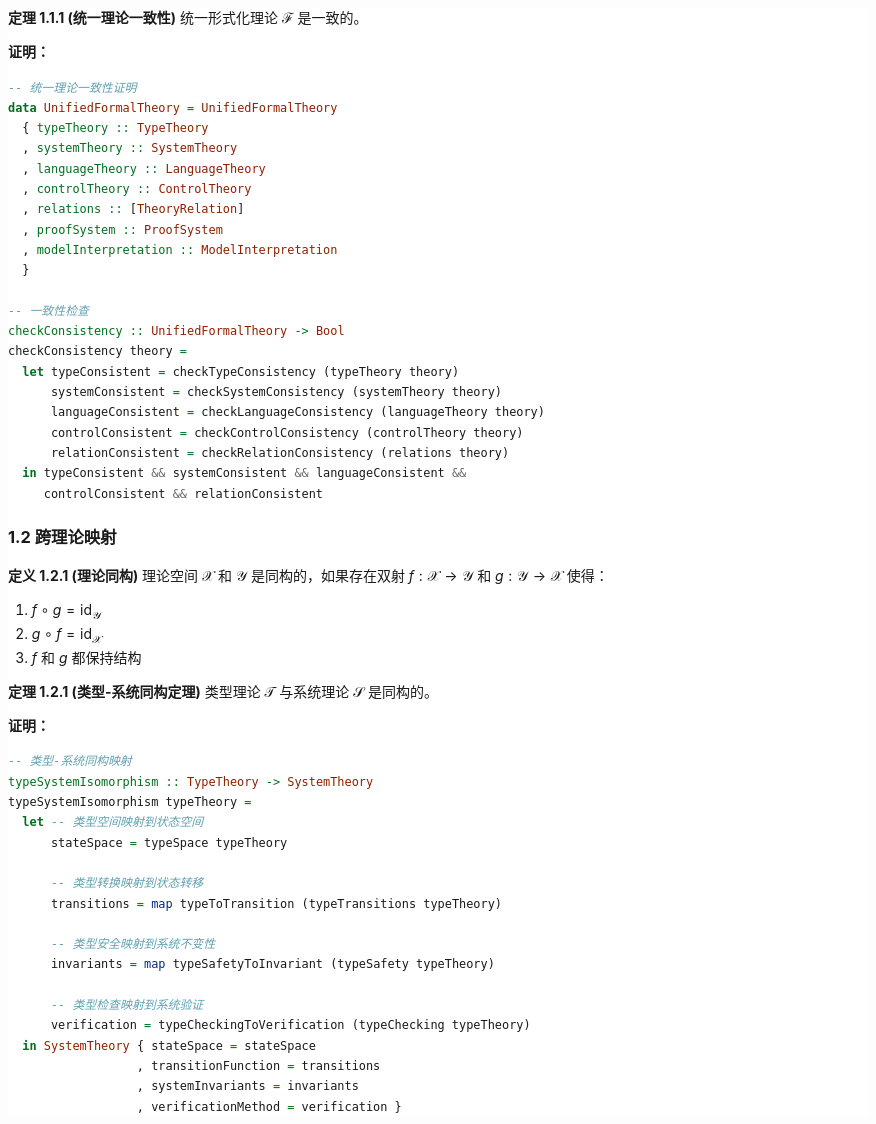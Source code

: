 **定理 1.1.1 (统一理论一致性)**
统一形式化理论 $\mathcal{F}$ 是一致的。

**证明：**
```haskell
-- 统一理论一致性证明
data UnifiedFormalTheory = UnifiedFormalTheory
  { typeTheory :: TypeTheory
  , systemTheory :: SystemTheory
  , languageTheory :: LanguageTheory
  , controlTheory :: ControlTheory
  , relations :: [TheoryRelation]
  , proofSystem :: ProofSystem
  , modelInterpretation :: ModelInterpretation
  }

-- 一致性检查
checkConsistency :: UnifiedFormalTheory -> Bool
checkConsistency theory = 
  let typeConsistent = checkTypeConsistency (typeTheory theory)
      systemConsistent = checkSystemConsistency (systemTheory theory)
      languageConsistent = checkLanguageConsistency (languageTheory theory)
      controlConsistent = checkControlConsistency (controlTheory theory)
      relationConsistent = checkRelationConsistency (relations theory)
  in typeConsistent && systemConsistent && languageConsistent && 
     controlConsistent && relationConsistent
```

### 1.2 跨理论映射

**定义 1.2.1 (理论同构)**
理论空间 $\mathcal{X}$ 和 $\mathcal{Y}$ 是同构的，如果存在双射 $f : \mathcal{X} \rightarrow \mathcal{Y}$ 和 $g : \mathcal{Y} \rightarrow \mathcal{X}$ 使得：

1. $f \circ g = \text{id}_{\mathcal{Y}}$
2. $g \circ f = \text{id}_{\mathcal{X}}$
3. $f$ 和 $g$ 都保持结构

**定理 1.2.1 (类型-系统同构定理)**
类型理论 $\mathcal{T}$ 与系统理论 $\mathcal{S}$ 是同构的。

**证明：**
```haskell
-- 类型-系统同构映射
typeSystemIsomorphism :: TypeTheory -> SystemTheory
typeSystemIsomorphism typeTheory = 
  let -- 类型空间映射到状态空间
      stateSpace = typeSpace typeTheory
      
      -- 类型转换映射到状态转移
      transitions = map typeToTransition (typeTransitions typeTheory)
      
      -- 类型安全映射到系统不变性
      invariants = map typeSafetyToInvariant (typeSafety typeTheory)
      
      -- 类型检查映射到系统验证
      verification = typeCheckingToVerification (typeChecking typeTheory)
  in SystemTheory { stateSpace = stateSpace
                  , transitionFunction = transitions
                  , systemInvariants = invariants
                  , verificationMethod = verification }
```
